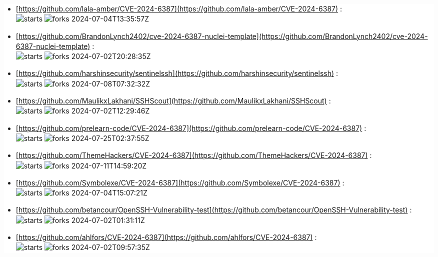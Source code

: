 - [https://github.com/lala-amber/CVE-2024-6387](https://github.com/lala-amber/CVE-2024-6387) :  
![starts](https://img.shields.io/github/stars/lala-amber/CVE-2024-6387.svg) 
![forks](https://img.shields.io/github/forks/lala-amber/CVE-2024-6387.svg) 
2024-07-04T13:35:57Z

- [https://github.com/BrandonLynch2402/cve-2024-6387-nuclei-template](https://github.com/BrandonLynch2402/cve-2024-6387-nuclei-template) :  
![starts](https://img.shields.io/github/stars/BrandonLynch2402/cve-2024-6387-nuclei-template.svg) 
![forks](https://img.shields.io/github/forks/BrandonLynch2402/cve-2024-6387-nuclei-template.svg) 
2024-07-02T20:28:35Z

- [https://github.com/harshinsecurity/sentinelssh](https://github.com/harshinsecurity/sentinelssh) :  
![starts](https://img.shields.io/github/stars/harshinsecurity/sentinelssh.svg) 
![forks](https://img.shields.io/github/forks/harshinsecurity/sentinelssh.svg) 
2024-07-08T07:32:32Z

- [https://github.com/MaulikxLakhani/SSHScout](https://github.com/MaulikxLakhani/SSHScout) :  
![starts](https://img.shields.io/github/stars/MaulikxLakhani/SSHScout.svg) 
![forks](https://img.shields.io/github/forks/MaulikxLakhani/SSHScout.svg) 
2024-07-02T12:29:46Z

- [https://github.com/prelearn-code/CVE-2024-6387](https://github.com/prelearn-code/CVE-2024-6387) :  
![starts](https://img.shields.io/github/stars/prelearn-code/CVE-2024-6387.svg) 
![forks](https://img.shields.io/github/forks/prelearn-code/CVE-2024-6387.svg) 
2024-07-25T02:37:55Z

- [https://github.com/ThemeHackers/CVE-2024-6387](https://github.com/ThemeHackers/CVE-2024-6387) :  
![starts](https://img.shields.io/github/stars/ThemeHackers/CVE-2024-6387.svg) 
![forks](https://img.shields.io/github/forks/ThemeHackers/CVE-2024-6387.svg) 
2024-07-11T14:59:20Z

- [https://github.com/Symbolexe/CVE-2024-6387](https://github.com/Symbolexe/CVE-2024-6387) :  
![starts](https://img.shields.io/github/stars/Symbolexe/CVE-2024-6387.svg) 
![forks](https://img.shields.io/github/forks/Symbolexe/CVE-2024-6387.svg) 
2024-07-04T15:07:21Z

- [https://github.com/betancour/OpenSSH-Vulnerability-test](https://github.com/betancour/OpenSSH-Vulnerability-test) :  
![starts](https://img.shields.io/github/stars/betancour/OpenSSH-Vulnerability-test.svg) 
![forks](https://img.shields.io/github/forks/betancour/OpenSSH-Vulnerability-test.svg) 
2024-07-02T01:31:11Z

- [https://github.com/ahlfors/CVE-2024-6387](https://github.com/ahlfors/CVE-2024-6387) :  
![starts](https://img.shields.io/github/stars/ahlfors/CVE-2024-6387.svg) 
![forks](https://img.shields.io/github/forks/ahlfors/CVE-2024-6387.svg) 
2024-07-02T09:57:35Z
